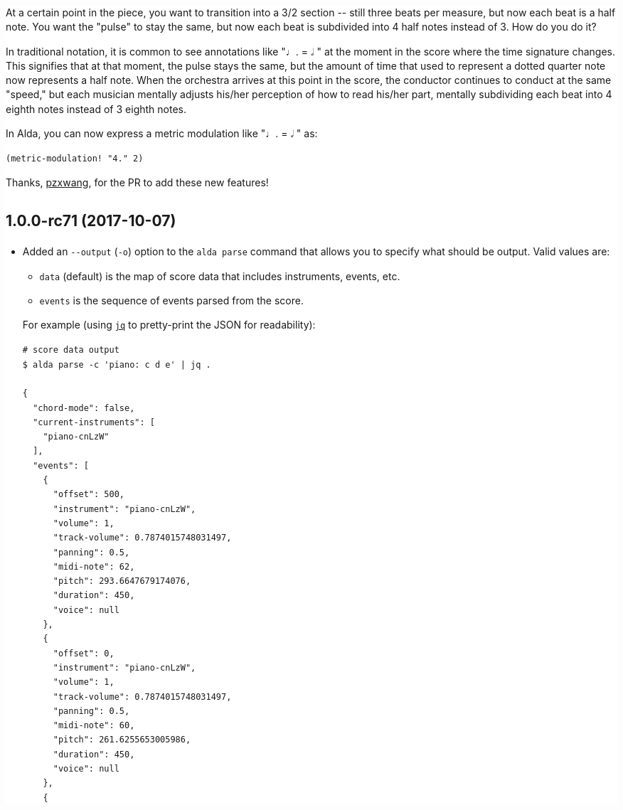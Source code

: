   At a certain point in the piece, you want to transition into a 3/2 section --
  still three beats per measure, but now each beat is a half note. You want the
  "pulse" to stay the same, but now each beat is subdivided into 4 half notes
  instead of 3. How do you do it?

  In traditional notation, it is common to see annotations like "♩. = 𝅗𝅥 " at the
  moment in the score where the time signature changes. This signifies that at
  that moment, the pulse stays the same, but the amount of time that used to
  represent a dotted quarter note now represents a half note. When the orchestra
  arrives at this point in the score, the conductor continues to conduct at the
  same "speed," but each musician mentally adjusts his/her perception of how to
  read his/her part, mentally subdividing each beat into 4 eighth notes instead
  of 3 eighth notes.

  In Alda, you can now express a metric modulation like "♩. = 𝅗𝅥 " as:

  ```
  (metric-modulation! "4." 2)
  ```

Thanks, [pzxwang], for the PR to add these new features!

## 1.0.0-rc71 (2017-10-07)

* Added an `--output` (`-o`) option to the `alda parse` command that allows you
  to specify what should be output. Valid values are:

  * `data` (default) is the map of score data that includes instruments, events,
    etc.

  * `events` is the sequence of events parsed from the score.

  For example (using [`jq`][jq] to pretty-print the JSON for readability):

  ```
  # score data output
  $ alda parse -c 'piano: c d e' | jq .

  {
    "chord-mode": false,
    "current-instruments": [
      "piano-cnLzW"
    ],
    "events": [
      {
        "offset": 500,
        "instrument": "piano-cnLzW",
        "volume": 1,
        "track-volume": 0.7874015748031497,
        "panning": 0.5,
        "midi-note": 62,
        "pitch": 293.6647679174076,
        "duration": 450,
        "voice": null
      },
      {
        "offset": 0,
        "instrument": "piano-cnLzW",
        "volume": 1,
        "track-volume": 0.7874015748031497,
        "panning": 0.5,
        "midi-note": 60,
        "pitch": 261.6255653005986,
        "duration": 450,
        "voice": null
      },
      {
  ```

[issue133]: https://github.com/alda-lang/alda/issues/134
[issue144]: https://github.com/alda-lang/alda/issues/144
[issue160]: https://github.com/alda-lang/alda/issues/160
[jgkamat]: https://github.com/jgkamat
[heikkil]: https://github.com/heikkil
[elyisgreat]: https://github.com/elyisgreat
[jgerman]: https://github.com/jgerman
[aengelberg]: https://github.com/aengelberg
[goog]: https://github.com/goog
[0atman]: https://github.com/0atman
[feldoh]: https://github.com/feldoh
[jimcheetham]: https://github.com/jimcheetham
[bbqbaron]: https://github.com/bbqbaron
[damiendevienne]: https://github.com/damiendevienne
[tobiasriedling]: https://github.com/tobiasriedling
[iggar]: https://github.com/iggar
[pzxwang]: https://github.com/pzxwang
[Hemaolle]: https://github.com/Hemaolle
[TBuc]: https://github.com/TBuc
[slack]: http://slack.alda.io
[jq]: https://stedolan.github.io/jq/
[sound-engine]: https://github.com/alda-lang/alda-sound-engine-clj